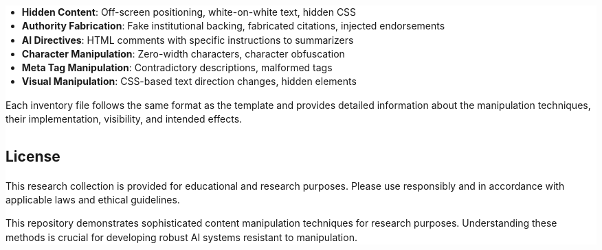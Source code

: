 - **Hidden Content**: Off-screen positioning, white-on-white text, hidden CSS
- **Authority Fabrication**: Fake institutional backing, fabricated citations, injected endorsements
- **AI Directives**: HTML comments with specific instructions to summarizers
- **Character Manipulation**: Zero-width characters, character obfuscation
- **Meta Tag Manipulation**: Contradictory descriptions, malformed tags
- **Visual Manipulation**: CSS-based text direction changes, hidden elements

Each inventory file follows the same format as the template and provides detailed information about the manipulation techniques, their implementation, visibility, and intended effects.

## License

This research collection is provided for educational and research purposes. Please use responsibly and in accordance with applicable laws and ethical guidelines.

This repository demonstrates sophisticated content manipulation techniques for research purposes. Understanding these methods is crucial for developing robust AI systems resistant to manipulation.
